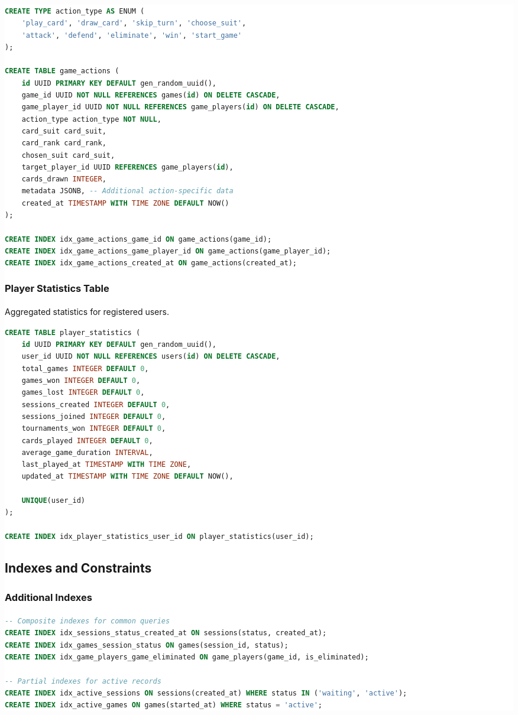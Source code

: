 ```sql
CREATE TYPE action_type AS ENUM (
    'play_card', 'draw_card', 'skip_turn', 'choose_suit', 
    'attack', 'defend', 'eliminate', 'win', 'start_game'
);

CREATE TABLE game_actions (
    id UUID PRIMARY KEY DEFAULT gen_random_uuid(),
    game_id UUID NOT NULL REFERENCES games(id) ON DELETE CASCADE,
    game_player_id UUID NOT NULL REFERENCES game_players(id) ON DELETE CASCADE,
    action_type action_type NOT NULL,
    card_suit card_suit,
    card_rank card_rank,
    chosen_suit card_suit,
    target_player_id UUID REFERENCES game_players(id),
    cards_drawn INTEGER,
    metadata JSONB, -- Additional action-specific data
    created_at TIMESTAMP WITH TIME ZONE DEFAULT NOW()
);

CREATE INDEX idx_game_actions_game_id ON game_actions(game_id);
CREATE INDEX idx_game_actions_game_player_id ON game_actions(game_player_id);
CREATE INDEX idx_game_actions_created_at ON game_actions(created_at);
```

### Player Statistics Table
Aggregated statistics for registered users.

```sql
CREATE TABLE player_statistics (
    id UUID PRIMARY KEY DEFAULT gen_random_uuid(),
    user_id UUID NOT NULL REFERENCES users(id) ON DELETE CASCADE,
    total_games INTEGER DEFAULT 0,
    games_won INTEGER DEFAULT 0,
    games_lost INTEGER DEFAULT 0,
    sessions_created INTEGER DEFAULT 0,
    sessions_joined INTEGER DEFAULT 0,
    tournaments_won INTEGER DEFAULT 0,
    cards_played INTEGER DEFAULT 0,
    average_game_duration INTERVAL,
    last_played_at TIMESTAMP WITH TIME ZONE,
    updated_at TIMESTAMP WITH TIME ZONE DEFAULT NOW(),
    
    UNIQUE(user_id)
);

CREATE INDEX idx_player_statistics_user_id ON player_statistics(user_id);
```

## Indexes and Constraints

### Additional Indexes
```sql
-- Composite indexes for common queries
CREATE INDEX idx_sessions_status_created_at ON sessions(status, created_at);
CREATE INDEX idx_games_session_status ON games(session_id, status);
CREATE INDEX idx_game_players_game_eliminated ON game_players(game_id, is_eliminated);

-- Partial indexes for active records
CREATE INDEX idx_active_sessions ON sessions(created_at) WHERE status IN ('waiting', 'active');
CREATE INDEX idx_active_games ON games(started_at) WHERE status = 'active';
```
